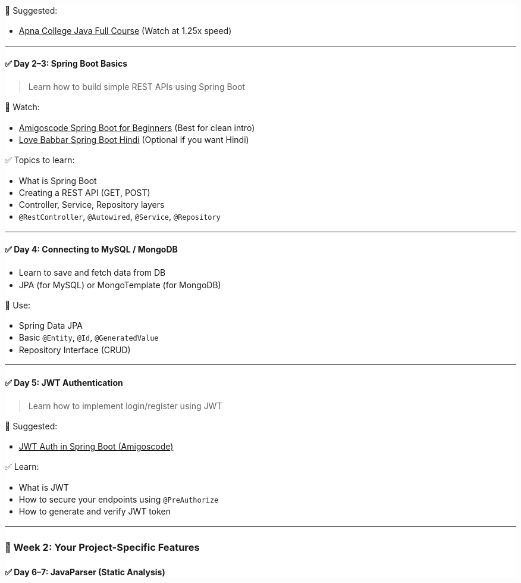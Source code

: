 🎥 Suggested:

* [Apna College Java Full Course](https://www.youtube.com/watch?v=UmnCZ7-9yDY) (Watch at 1.25x speed)

---

#### ✅ Day 2–3: Spring Boot Basics

> Learn how to build simple REST APIs using Spring Boot

🎥 Watch:

* [Amigoscode Spring Boot for Beginners](https://www.youtube.com/watch?v=9SGDpanrc8U) (Best for clean intro)
* [Love Babbar Spring Boot Hindi](https://www.youtube.com/watch?v=5jR3x1PpJ_s) (Optional if you want Hindi)

✅ Topics to learn:

* What is Spring Boot
* Creating a REST API (GET, POST)
* Controller, Service, Repository layers
* `@RestController`, `@Autowired`, `@Service`, `@Repository`

---

#### ✅ Day 4: Connecting to MySQL / MongoDB

* Learn to save and fetch data from DB
* JPA (for MySQL) or MongoTemplate (for MongoDB)

🔧 Use:

* Spring Data JPA
* Basic `@Entity`, `@Id`, `@GeneratedValue`
* Repository Interface (CRUD)

---

#### ✅ Day 5: JWT Authentication

> Learn how to implement login/register using JWT

🎥 Suggested:

* [JWT Auth in Spring Boot (Amigoscode)](https://www.youtube.com/watch?v=KxqlJblhzfI)

✅ Learn:

* What is JWT
* How to secure your endpoints using `@PreAuthorize`
* How to generate and verify JWT token

---

### 🔵 Week 2: Your Project-Specific Features

#### ✅ Day 6–7: JavaParser (Static Analysis)
